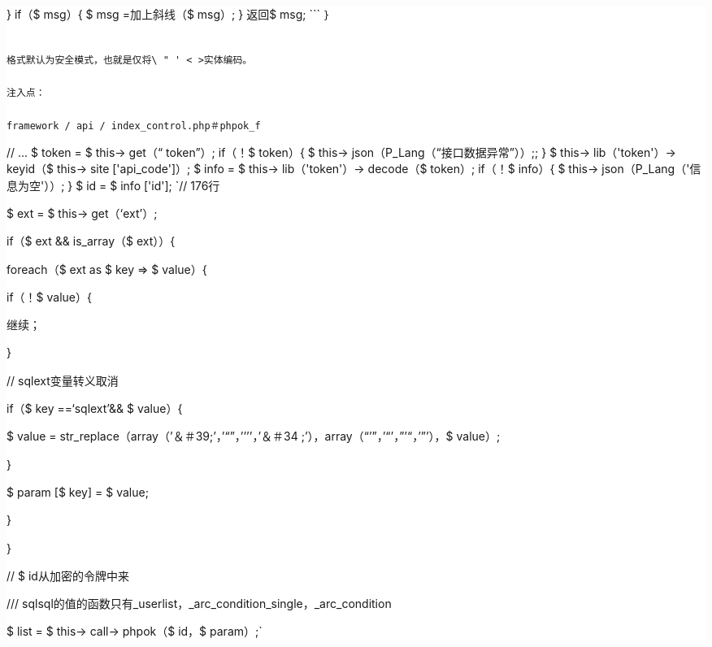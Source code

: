 } 
if（$ msg）{ 
    $ msg =加上斜线（$ msg）; 
} 
返回$ msg; 
``` `}` 
```

格式默认为安全模式，也就是仅将\ " ' < >实体编码。

注入点：

framework / api / index_control.php＃phpok_f

```
// ... 
$ token = $ this-> get（“ token”）; 
if（！$ token）{ 
    $ this-> json（P_Lang（“接口数据异常”））;; 
} 
$ this-> lib（'token'）-> keyid（$ this-> site ['api_code']）; 
$ info = $ this-> lib（'token'）-> decode（$ token）; 
if（！$ info）{ 
    $ this-> json（P_Lang（'信息为空'））; 
} 
$ id = $ info ['id']; `// 176行

$ ext = $ this-> get（‘ext’）;

if（$ ext && is_array（$ ext））{

foreach（$ ext as $ key => $ value）{

if（！$ value）{

继续；

}

// sqlext变量转义取消

if（$ key ==‘sqlext’&& $ value）{

$ value = str_replace（array（’＆＃39;’，’“”，’’’’，’＆＃34 ;’），array（“’”，’“’，”’“，’”’），$ value）;

}

$ param [$ key] = $ value;

}

}

// $ id从加密的令牌中来

/// sqlsql的值的函数只有_userlist，_arc_condition_single，_arc_condition

$ list = $ this-> call-> phpok（$ id，$ param）;` 
```
